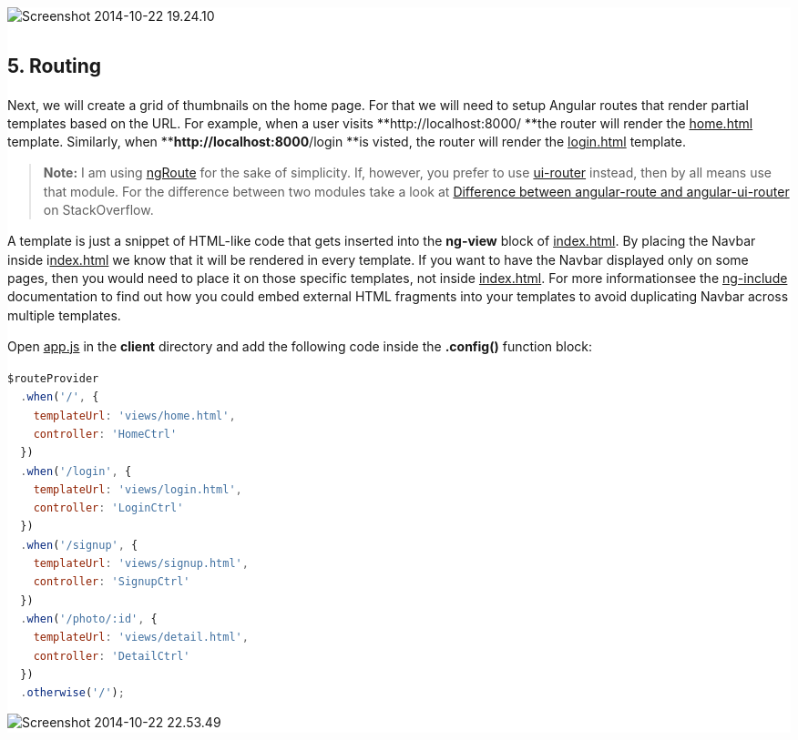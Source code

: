 
![Screenshot 2014-10-22 19.24.10](https://hackhands.com/data/blogs/ClosedSource/building-instagram-clone-angularjs-satellizer-nodejs-mongodb/assets/Screenshot-2014-10-22-19.24.10.png)

## 5. Routing

Next, we will create a grid of thumbnails on the home page. For that we will need to setup Angular routes that render partial templates based on the URL. For example, when a user visits **http://localhost:8000/ **the router will render the <span style="text-decoration: underline">home.html</span> template. Similarly, when ****http://localhost:8000**/login **is visted, the router will render the <span style="text-decoration: underline">login.html</span> template.

> **Note:** I am using [ngRoute](https://docs.angularjs.org/api/ngRoute/service/$route) for the sake of simplicity. If, however, you prefer to use [ui-router](https://github.com/angular-ui/ui-router) instead, then by all means use that module. For the difference between two modules take a look at [Difference between angular-route and angular-ui-router](http://stackoverflow.com/questions/21023763/difference-between-angular-route-and-angular-ui-router) on StackOverflow.

A template is just a snippet of HTML-like code that gets inserted into the **ng-view** block of <span style="text-decoration: underline">index.html</span>. By placing the Navbar inside i<span style="text-decoration: underline">ndex.html</span> we know that it will be rendered in every template. If you want to have the Navbar displayed only on some pages, then you would need to place it on those specific templates, not inside <span style="text-decoration: underline">index.html</span>. For more informationsee the [ng-include](https://docs.angularjs.org/api/ng/directive/ngInclude) documentation to find out how you could embed external HTML fragments into your templates to avoid duplicating Navbar across multiple templates.

Open <span style="text-decoration: underline">app.js</span> in the  **client** directory and add the following code inside the **.config()** function block:


``` javascript
$routeProvider
  .when('/', {
    templateUrl: 'views/home.html',
    controller: 'HomeCtrl'
  })
  .when('/login', {
    templateUrl: 'views/login.html',
    controller: 'LoginCtrl'
  })
  .when('/signup', {
    templateUrl: 'views/signup.html',
    controller: 'SignupCtrl'
  })
  .when('/photo/:id', {
    templateUrl: 'views/detail.html',
    controller: 'DetailCtrl'
  })
  .otherwise('/');
```


![Screenshot 2014-10-22 22.53.49](https://hackhands.com/data/blogs/ClosedSource/building-instagram-clone-angularjs-satellizer-nodejs-mongodb/assets/Screenshot-2014-10-22-22.53.49.png)
